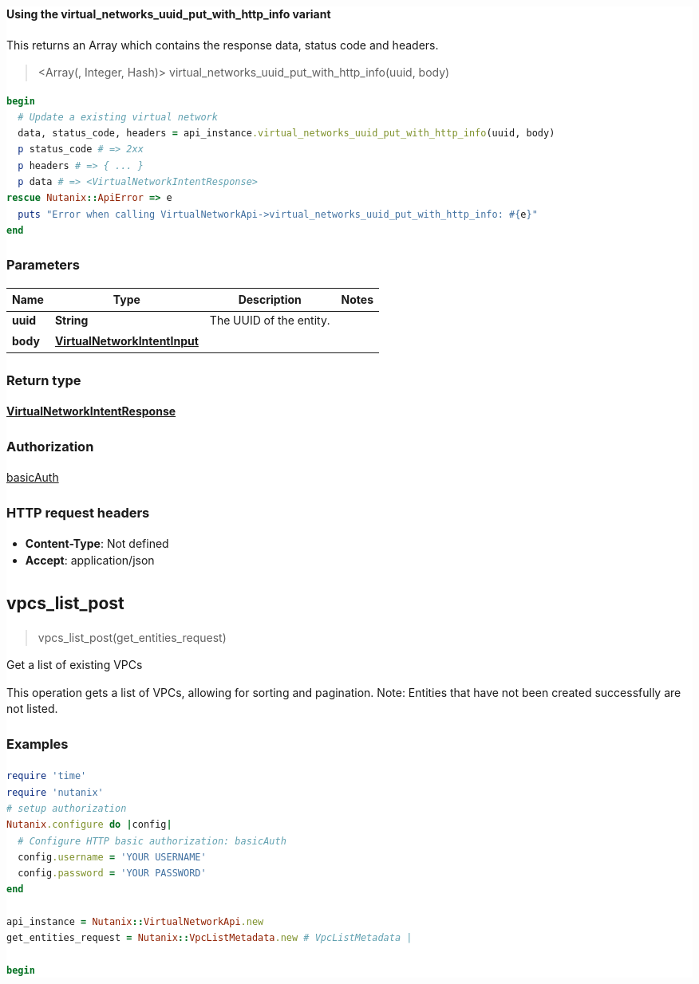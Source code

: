 #### Using the virtual_networks_uuid_put_with_http_info variant

This returns an Array which contains the response data, status code and headers.

> <Array(<VirtualNetworkIntentResponse>, Integer, Hash)> virtual_networks_uuid_put_with_http_info(uuid, body)

```ruby
begin
  # Update a existing virtual network
  data, status_code, headers = api_instance.virtual_networks_uuid_put_with_http_info(uuid, body)
  p status_code # => 2xx
  p headers # => { ... }
  p data # => <VirtualNetworkIntentResponse>
rescue Nutanix::ApiError => e
  puts "Error when calling VirtualNetworkApi->virtual_networks_uuid_put_with_http_info: #{e}"
end
```

### Parameters

| Name | Type | Description | Notes |
| ---- | ---- | ----------- | ----- |
| **uuid** | **String** | The UUID of the entity. |  |
| **body** | [**VirtualNetworkIntentInput**](VirtualNetworkIntentInput.md) |  |  |

### Return type

[**VirtualNetworkIntentResponse**](VirtualNetworkIntentResponse.md)

### Authorization

[basicAuth](../README.md#basicAuth)

### HTTP request headers

- **Content-Type**: Not defined
- **Accept**: application/json


## vpcs_list_post

> <VpcListIntentResponse> vpcs_list_post(get_entities_request)

Get a list of existing VPCs

This operation gets a list of VPCs, allowing for sorting and pagination. Note: Entities that have not been created successfully are not listed. 

### Examples

```ruby
require 'time'
require 'nutanix'
# setup authorization
Nutanix.configure do |config|
  # Configure HTTP basic authorization: basicAuth
  config.username = 'YOUR USERNAME'
  config.password = 'YOUR PASSWORD'
end

api_instance = Nutanix::VirtualNetworkApi.new
get_entities_request = Nutanix::VpcListMetadata.new # VpcListMetadata | 

begin
```